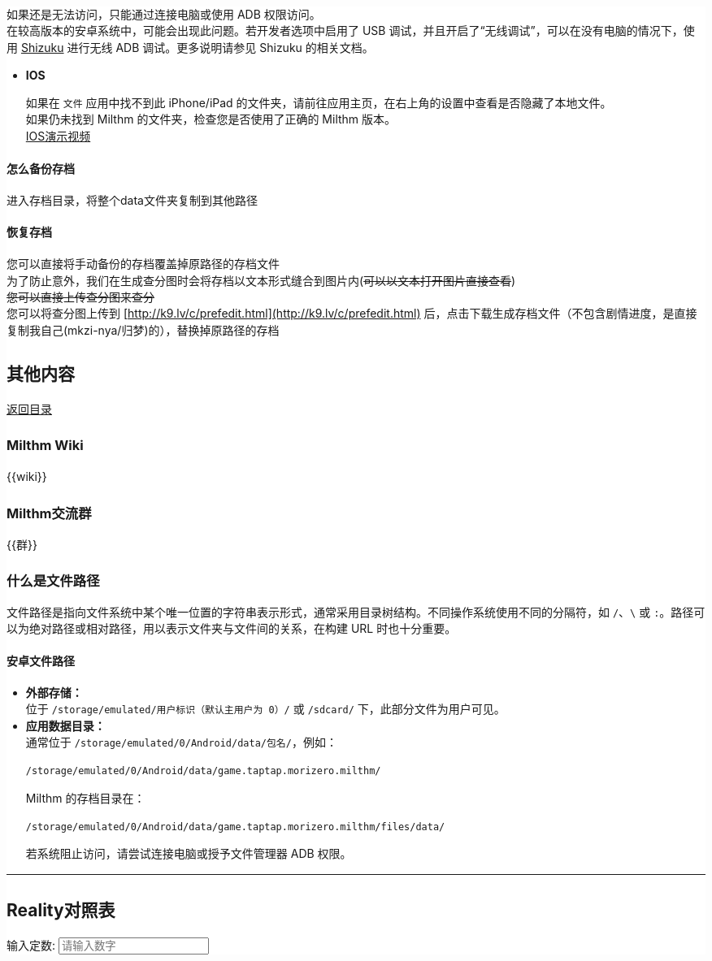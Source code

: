 如果还是无法访问，只能通过连接电脑或使用 ADB 权限访问。  
  在较高版本的安卓系统中，可能会出现此问题。若开发者选项中启用了 USB 调试，并且开启了“无线调试”，可以在没有电脑的情况下，使用 [Shizuku](https://shizuku.rikka.app/zh-hans/download/) 进行无线 ADB 调试。更多说明请参见 Shizuku 的相关文档。

- **IOS**

  如果在 `文件` 应用中找不到此 iPhone/iPad 的文件夹，请前往应用主页，在右上角的设置中查看是否隐藏了本地文件。  
  如果仍未找到 Milthm 的文件夹，检查您是否使用了正确的 Milthm 版本。  
  [IOS演示视频](https://mkzi-nya.github.io/milthm-calculator-web/files/ios.mp4)

#### 怎么备份存档

进入存档目录，将整个data文件夹复制到其他路径

#### 恢复存档

您可以直接将手动备份的存档覆盖掉原路径的存档文件  
为了防止意外，我们在生成查分图时会将存档以文本形式缝合到图片内(~~可以以文本打开图片直接查看~~)  
~~您可以直接上传查分图来查分~~  
您可以将查分图上传到 [http://k9.lv/c/prefedit.html](http://k9.lv/c/prefedit.html) 后，点击下载生成存档文件（不包含剧情进度，是直接复制我自己(mkzi-nya/归梦)的），替换掉原路径的存档  

## 其他内容

[返回目录](#目录)

### Milthm Wiki

{{wiki}}

### Milthm交流群

{{群}}

### 什么是文件路径

文件路径是指向文件系统中某个唯一位置的字符串表示形式，通常采用目录树结构。不同操作系统使用不同的分隔符，如 `/`、`\` 或 `:`。路径可以为绝对路径或相对路径，用以表示文件夹与文件间的关系，在构建 URL 时也十分重要。

#### 安卓文件路径

- **外部存储：**  
  位于 `/storage/emulated/用户标识（默认主用户为 0）/` 或 `/sdcard/` 下，此部分文件为用户可见。
- **应用数据目录：**  
  通常位于 `/storage/emulated/0/Android/data/包名/`，例如：  
  ```
  /storage/emulated/0/Android/data/game.taptap.morizero.milthm/
  ```  
  Milthm 的存档目录在：  
  ```
  /storage/emulated/0/Android/data/game.taptap.morizero.milthm/files/data/
  ```  
  若系统阻止访问，请尝试连接电脑或授予文件管理器 ADB 权限。

---

## Reality对照表
<div>
  <label for="constantInput">输入定数:</label>
  <input id="constantInput" type="number" step="0.01" placeholder="请输入数字" oninput="updateOutput()" />
  
  <pre><code id="output"></code></pre>
</div>
